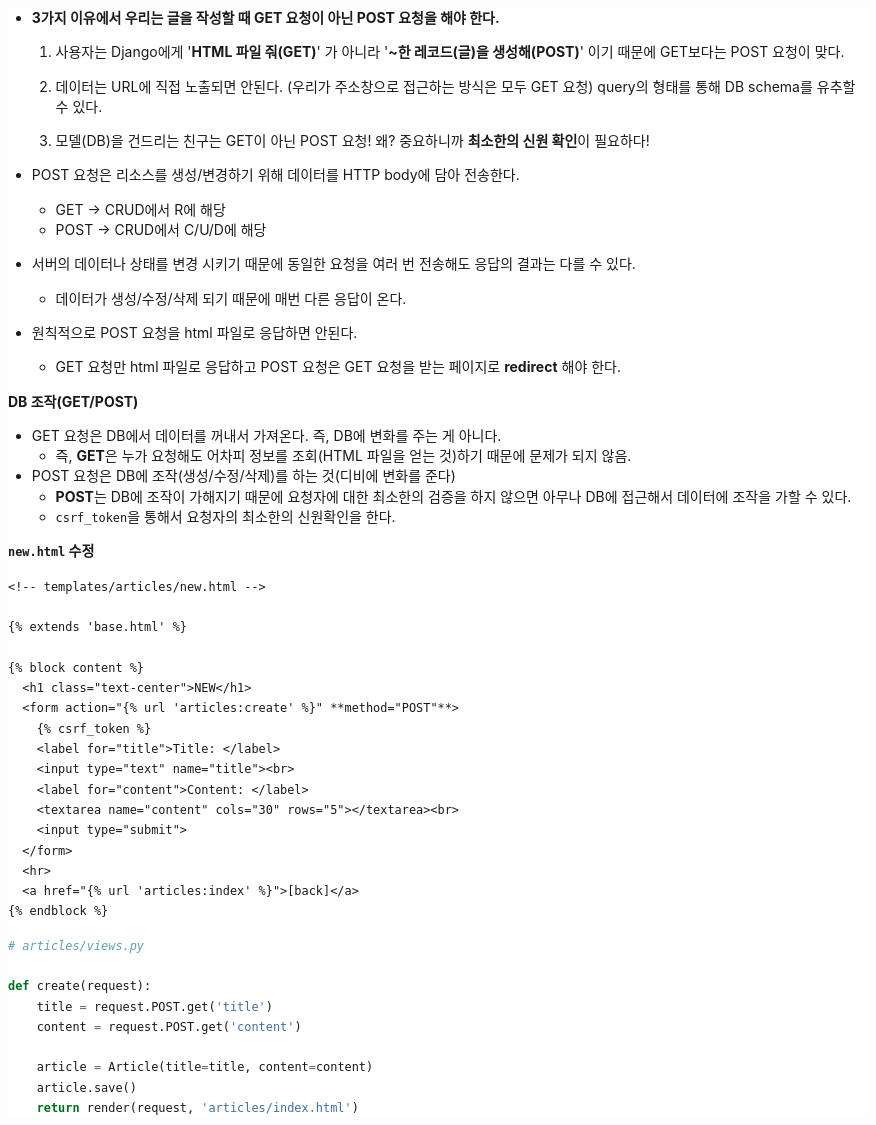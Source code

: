 - **3가지 이유에서 우리는 글을 작성할 때 GET 요청이 아닌 POST 요청을 해야 한다.**

  1. 사용자는 Django에게 '**HTML 파일 줘(GET)**' 가 아니라 '**~한 레코드(글)을 생성해(POST)**' 이기 때문에 GET보다는 POST 요청이 맞다.

  2. 데이터는 URL에 직접 노출되면 안된다. (우리가 주소창으로 접근하는 방식은 모두 GET 요청) query의 형태를 통해 DB schema를 유추할 수 있다.

  3. 모델(DB)을 건드리는 친구는 GET이 아닌 POST 요청! 왜? 중요하니까 **최소한의 신원 확인**이 필요하다!

     

- POST 요청은 리소스를 생성/변경하기 위해 데이터를 HTTP body에 담아 전송한다.
  - GET → CRUD에서 R에 해당
  - POST → CRUD에서 C/U/D에 해당
- 서버의 데이터나 상태를 변경 시키기 때문에 동일한 요청을 여러 번 전송해도 응답의 결과는 다를 수 있다.
  - 데이터가 생성/수정/삭제 되기 때문에 매번 다른 응답이 온다.
- 원칙적으로 POST 요청을 html 파일로 응답하면 안된다.
  - GET 요청만 html 파일로 응답하고 POST 요청은 GET 요청을 받는 페이지로 **redirect** 해야 한다.



**DB 조작(GET/POST)**

- GET 요청은 DB에서 데이터를 꺼내서 가져온다. 즉, DB에 변화를 주는 게 아니다.
  - 즉, **GET**은 누가 요청해도 어차피 정보를 조회(HTML 파일을 얻는 것)하기 때문에 문제가 되지 않음.
- POST 요청은 DB에 조작(생성/수정/삭제)를 하는 것(디비에 변화를 준다)
  - **POST**는 DB에 조작이 가해지기 때문에 요청자에 대한 최소한의 검증을 하지 않으면 아무나 DB에 접근해서 데이터에 조작을 가할 수 있다.
  - `csrf_token`을 통해서 요청자의 최소한의 신원확인을 한다.



**`new.html` 수정**

```django
<!-- templates/articles/new.html -->

{% extends 'base.html' %}

{% block content %}
  <h1 class="text-center">NEW</h1>
  <form action="{% url 'articles:create' %}" **method="POST"**>
    {% csrf_token %}
    <label for="title">Title: </label>
    <input type="text" name="title"><br>
    <label for="content">Content: </label>
    <textarea name="content" cols="30" rows="5"></textarea><br>
    <input type="submit">
  </form>
  <hr>
  <a href="{% url 'articles:index' %}">[back]</a>
{% endblock %}
```

```python
# articles/views.py

def create(request):
    title = request.POST.get('title') 
    content = request.POST.get('content') 

    article = Article(title=title, content=content)
    article.save()
    return render(request, 'articles/index.html')
```
